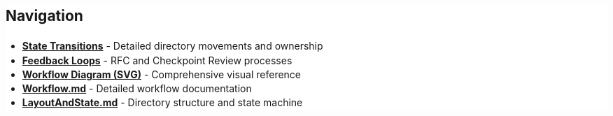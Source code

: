## Navigation

- **[State Transitions](state-transitions.md)** - Detailed directory movements and ownership
- **[Feedback Loops](feedback-loops-diagram.md)** - RFC and Checkpoint Review processes
- **[Workflow Diagram (SVG)](workflow-diagram.svg)** - Comprehensive visual reference
- **[Workflow.md](Workflow.md)** - Detailed workflow documentation
- **[LayoutAndState.md](LayoutAndState.md)** - Directory structure and state machine
